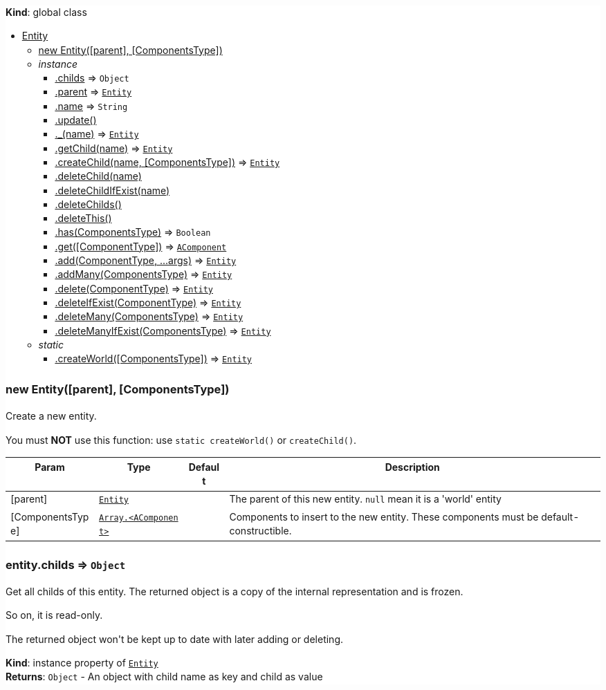 **Kind**: global class  

* [Entity](#Entity)
    * [new Entity([parent], [ComponentsType])](#new_Entity_new)
    * _instance_
        * [.childs](#Entity+childs) ⇒ <code>Object</code>
        * [.parent](#Entity+parent) ⇒ [<code>Entity</code>](#Entity)
        * [.name](#Entity+name) ⇒ <code>String</code>
        * [.update()](#Entity+update)
        * [._(name)](#Entity+_) ⇒ [<code>Entity</code>](#Entity)
        * [.getChild(name)](#Entity+getChild) ⇒ [<code>Entity</code>](#Entity)
        * [.createChild(name, [ComponentsType])](#Entity+createChild) ⇒ [<code>Entity</code>](#Entity)
        * [.deleteChild(name)](#Entity+deleteChild)
        * [.deleteChildIfExist(name)](#Entity+deleteChildIfExist)
        * [.deleteChilds()](#Entity+deleteChilds)
        * [.deleteThis()](#Entity+deleteThis)
        * [.has(ComponentsType)](#Entity+has) ⇒ <code>Boolean</code>
        * [.get([ComponentType])](#Entity+get) ⇒ [<code>AComponent</code>](#AComponent)
        * [.add(ComponentType, ...args)](#Entity+add) ⇒ [<code>Entity</code>](#Entity)
        * [.addMany(ComponentsType)](#Entity+addMany) ⇒ [<code>Entity</code>](#Entity)
        * [.delete(ComponentType)](#Entity+delete) ⇒ [<code>Entity</code>](#Entity)
        * [.deleteIfExist(ComponentType)](#Entity+deleteIfExist) ⇒ [<code>Entity</code>](#Entity)
        * [.deleteMany(ComponentsType)](#Entity+deleteMany) ⇒ [<code>Entity</code>](#Entity)
        * [.deleteManyIfExist(ComponentsType)](#Entity+deleteManyIfExist) ⇒ [<code>Entity</code>](#Entity)
    * _static_
        * [.createWorld([ComponentsType])](#Entity.createWorld) ⇒ [<code>Entity</code>](#Entity)

<a name="new_Entity_new"></a>

### new Entity([parent], [ComponentsType])
Create a new entity.

You must **NOT** use this function: use `static createWorld()` or `createChild()`.


| Param | Type | Default | Description |
| --- | --- | --- | --- |
| [parent] | [<code>Entity</code>](#Entity) |  | The parent of this new entity. `null` mean it is a 'world' entity |
| [ComponentsType] | [<code>Array.&lt;AComponent&gt;</code>](#AComponent) | <code></code> | Components to insert to the new entity. These components must be default-constructible. |

<a name="Entity+childs"></a>

### entity.childs ⇒ <code>Object</code>
Get all childs of this entity. The returned object is a copy of the internal representation and is frozen.

So on, it is read-only.

The returned object won't be kept up to date with later adding or deleting.

**Kind**: instance property of [<code>Entity</code>](#Entity)  
**Returns**: <code>Object</code> - An object with child name as key and child as value  
<a name="Entity+parent"></a>
